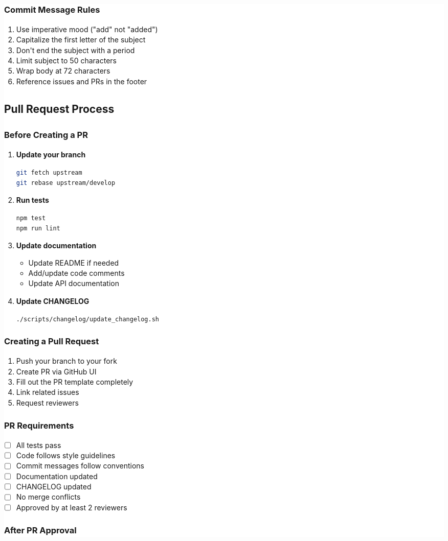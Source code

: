 ### Commit Message Rules

1. Use imperative mood ("add" not "added")
2. Capitalize the first letter of the subject
3. Don't end the subject with a period
4. Limit subject to 50 characters
5. Wrap body at 72 characters
6. Reference issues and PRs in the footer

## Pull Request Process

### Before Creating a PR

1. **Update your branch**
   ```bash
   git fetch upstream
   git rebase upstream/develop
   ```

2. **Run tests**
   ```bash
   npm test
   npm run lint
   ```

3. **Update documentation**
   - Update README if needed
   - Add/update code comments
   - Update API documentation

4. **Update CHANGELOG**
   ```bash
   ./scripts/changelog/update_changelog.sh
   ```

### Creating a Pull Request

1. Push your branch to your fork
2. Create PR via GitHub UI
3. Fill out the PR template completely
4. Link related issues
5. Request reviewers

### PR Requirements

- [ ] All tests pass
- [ ] Code follows style guidelines
- [ ] Commit messages follow conventions
- [ ] Documentation updated
- [ ] CHANGELOG updated
- [ ] No merge conflicts
- [ ] Approved by at least 2 reviewers

### After PR Approval
